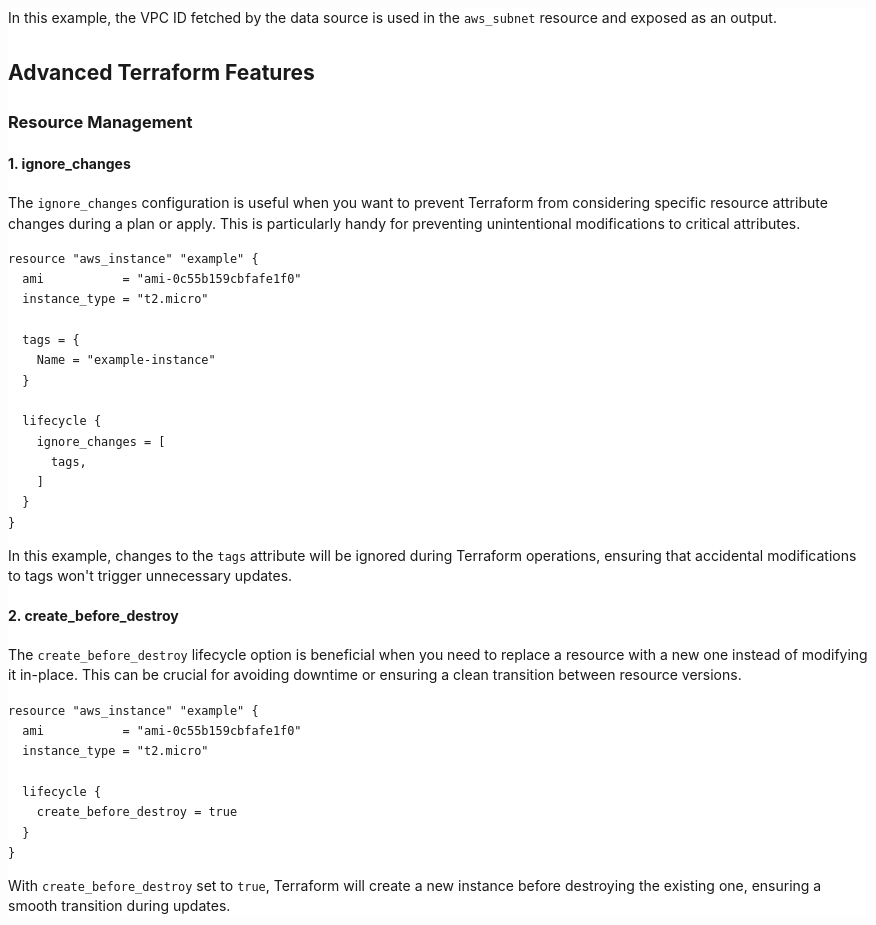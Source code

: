 In this example, the VPC ID fetched by the data source is used in the `aws_subnet` resource and exposed as an output.

## Advanced Terraform Features <a id="advanced-features"></a>

### Resource Management <a id="resource-management"></a>

#### 1. **ignore_changes**

The `ignore_changes` configuration is useful when you want to prevent Terraform from considering specific resource attribute changes during a plan or apply. This is particularly handy for preventing unintentional modifications to critical attributes.

```hcl
resource "aws_instance" "example" {
  ami           = "ami-0c55b159cbfafe1f0"
  instance_type = "t2.micro"

  tags = {
    Name = "example-instance"
  }

  lifecycle {
    ignore_changes = [
      tags,
    ]
  }
}
```

In this example, changes to the `tags` attribute will be ignored during Terraform operations, ensuring that accidental modifications to tags won't trigger unnecessary updates.

#### 2. **create_before_destroy**

The `create_before_destroy` lifecycle option is beneficial when you need to replace a resource with a new one instead of modifying it in-place. This can be crucial for avoiding downtime or ensuring a clean transition between resource versions.

```hcl
resource "aws_instance" "example" {
  ami           = "ami-0c55b159cbfafe1f0"
  instance_type = "t2.micro"

  lifecycle {
    create_before_destroy = true
  }
}
```

With `create_before_destroy` set to `true`, Terraform will create a new instance before destroying the existing one, ensuring a smooth transition during updates.
